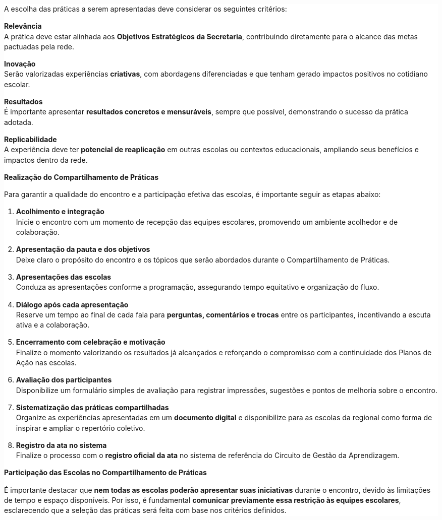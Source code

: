 A escolha das práticas a serem apresentadas deve considerar os seguintes critérios:

**Relevância**  
 A prática deve estar alinhada aos **Objetivos Estratégicos da Secretaria**, contribuindo diretamente para o alcance das metas pactuadas pela rede.

**Inovação**  
 Serão valorizadas experiências **criativas**, com abordagens diferenciadas e que tenham gerado impactos positivos no cotidiano escolar.

**Resultados**  
 É importante apresentar **resultados concretos e mensuráveis**, sempre que possível, demonstrando o sucesso da prática adotada.

**Replicabilidade**  
 A experiência deve ter **potencial de reaplicação** em outras escolas ou contextos educacionais, ampliando seus benefícios e impactos dentro da rede.

**Realização do Compartilhamento de Práticas**

Para garantir a qualidade do encontro e a participação efetiva das escolas, é importante seguir as etapas abaixo:

1. **Acolhimento e integração**  
   Inicie o encontro com um momento de recepção das equipes escolares, promovendo um ambiente acolhedor e de colaboração.

2. **Apresentação da pauta e dos objetivos**  
   Deixe claro o propósito do encontro e os tópicos que serão abordados durante o Compartilhamento de Práticas.

3. **Apresentações das escolas**  
   Conduza as apresentações conforme a programação, assegurando tempo equitativo e organização do fluxo.

4. **Diálogo após cada apresentação**  
   Reserve um tempo ao final de cada fala para **perguntas, comentários e trocas** entre os participantes, incentivando a escuta ativa e a colaboração.

5. **Encerramento com celebração e motivação**  
   Finalize o momento valorizando os resultados já alcançados e reforçando o compromisso com a continuidade dos Planos de Ação nas escolas.

6. **Avaliação dos participantes**  
   Disponibilize um formulário simples de avaliação para registrar impressões, sugestões e pontos de melhoria sobre o encontro.

7. **Sistematização das práticas compartilhadas**  
   Organize as experiências apresentadas em um **documento digital** e disponibilize para as escolas da regional como forma de inspirar e ampliar o repertório coletivo.

8. **Registro da ata no sistema**  
   Finalize o processo com o **registro oficial da ata** no sistema de referência do Circuito de Gestão da Aprendizagem.

**Participação das Escolas no Compartilhamento de Práticas**

É importante destacar que **nem todas as escolas poderão apresentar suas iniciativas** durante o encontro, devido às limitações de tempo e espaço disponíveis. Por isso, é fundamental **comunicar previamente essa restrição às equipes escolares**, esclarecendo que a seleção das práticas será feita com base nos critérios definidos.

